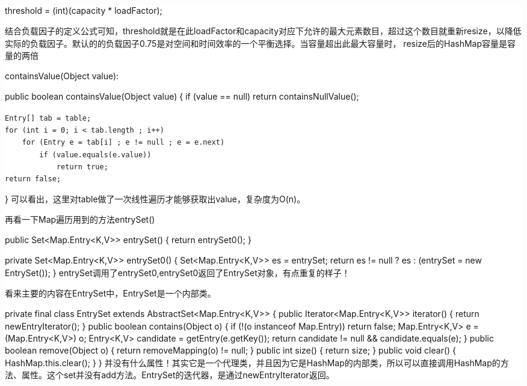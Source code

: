 
 
threshold = (int)(capacity * loadFactor);  

 
   结合负载因子的定义公式可知，threshold就是在此loadFactor和capacity对应下允许的最大元素数目，超过这个数目就重新resize，以降低实际的负载因子。默认的的负载因子0.75是对空间和时间效率的一个平衡选择。当容量超出此最大容量时， resize后的HashMap容量是容量的两倍
   
   
   
   containsValue(Object value):

public boolean containsValue(Object value) {
    if (value == null)
        return containsNullValue();

    Entry[] tab = table;
    for (int i = 0; i < tab.length ; i++)
        for (Entry e = tab[i] ; e != null ; e = e.next)
            if (value.equals(e.value))
                return true;
    return false;
}
可以看出，这里对table做了一次线性遍历才能够获取出value，复杂度为O(n)。

再看一下Map遍历用到的方法entrySet()

public Set<Map.Entry<K,V>> entrySet() {
    return entrySet0();
}

private Set<Map.Entry<K,V>> entrySet0() {
    Set<Map.Entry<K,V>> es = entrySet;
    return es != null ? es : (entrySet = new EntrySet());
}
entrySet调用了entrySet0,entrySet0返回了EntrySet对象，有点重复的样子！

看来主要的内容在EntrySet中，EntrySet是一个内部类。

private final class EntrySet extends AbstractSet<Map.Entry<K,V>> {
    public Iterator<Map.Entry<K,V>> iterator() {
        return newEntryIterator();
    }
    public boolean contains(Object o) {
        if (!(o instanceof Map.Entry))
            return false;
        Map.Entry<K,V> e = (Map.Entry<K,V>) o;
        Entry<K,V> candidate = getEntry(e.getKey());
        return candidate != null && candidate.equals(e);
    }
    public boolean remove(Object o) {
        return removeMapping(o) != null;
    }
    public int size() {
        return size;
    }
    public void clear() {
        HashMap.this.clear();
    }
}
并没有什么属性！其实它是一个代理类，并且因为它是HashMap的内部类，所以可以直接调用HashMap的方法、属性。这个set并没有add方法。EntrySet的迭代器，是通过newEntryIterator返回。
